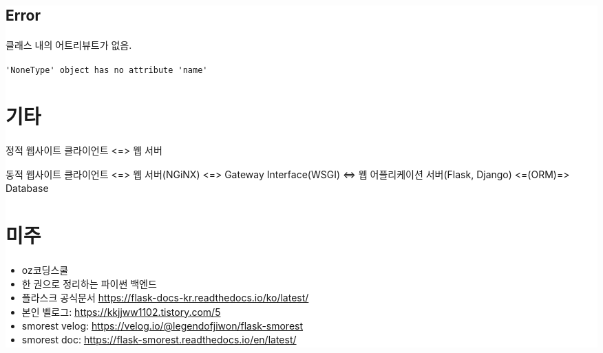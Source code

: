 ## Error

클래스 내의 어트리뷰트가 없음.

`'NoneType' object has no attribute 'name'`

# 기타

정적 웹사이트
클라이언트 <=> 웹 서버

동적 웹사이트
클라이언트 <=>
웹 서버(NGiNX) <=>
Gateway Interface(WSGI) <=>
웹 어플리케이션 서버(Flask, Django) <=(ORM)=>
Database

# 미주

- oz코딩스쿨
- 한 권으로 정리하는 파이썬 백엔드
- 플라스크 공식문서 https://flask-docs-kr.readthedocs.io/ko/latest/
- 본인 벨로그: https://kkjjww1102.tistory.com/5
- smorest velog: https://velog.io/@legendofjiwon/flask-smorest
- smorest doc: https://flask-smorest.readthedocs.io/en/latest/
